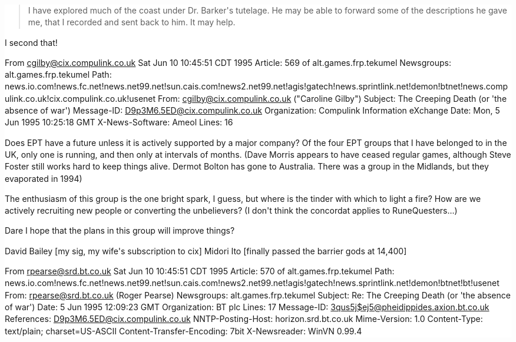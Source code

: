 
>I have explored much of the coast under Dr. Barker's tutelage.  He may be
>able to forward some of the descriptions he gave me, that I recorded and
>sent back to him.  It may help.
>

I second that!


From cgilby@cix.compulink.co.uk Sat Jun 10 10:45:51 CDT 1995
Article: 569 of alt.games.frp.tekumel
Newsgroups: alt.games.frp.tekumel
Path: news.io.com!news.fc.net!news.net99.net!sun.cais.com!news2.net99.net!agis!gatech!news.sprintlink.net!demon!btnet!news.compulink.co.uk!cix.compulink.co.uk!usenet
From: cgilby@cix.compulink.co.uk ("Caroline Gilby")
Subject: The Creeping Death  (or 'the absence of war')
Message-ID: <D9p3M6.5ED@cix.compulink.co.uk>
Organization: Compulink Information eXchange
Date: Mon, 5 Jun 1995 10:25:18 GMT
X-News-Software: Ameol
Lines: 16

Does EPT have a future unless it is actively supported by a major 
company?  Of the four EPT groups that I have belonged to in the UK, only 
one is running, and then only at intervals of months.  (Dave Morris 
appears to have ceased regular games, although Steve Foster still works 
hard to keep things alive.  Dermot Bolton has gone to Australia.  There 
was a group in the Midlands, but they evaporated in 1994)

The enthusiasm of this group is the one bright spark, I guess, but where 
is the tinder with which to light a fire?  How are we actively recruiting 
new people or converting the unbelievers?  (I don't think the concordat 
applies to RuneQuesters...)

Dare I hope that the plans in this group will improve things?

David Bailey            [my sig, my wife's subscription to cix]
Midori Ito              [finally passed the barrier gods at 14,400]


From rpearse@srd.bt.co.uk Sat Jun 10 10:45:51 CDT 1995
Article: 570 of alt.games.frp.tekumel
Path: news.io.com!news.fc.net!news.net99.net!sun.cais.com!news2.net99.net!agis!gatech!news.sprintlink.net!demon!btnet!bt!usenet
From: rpearse@srd.bt.co.uk (Roger Pearse)
Newsgroups: alt.games.frp.tekumel
Subject: Re: The Creeping Death  (or 'the absence of war')
Date: 5 Jun 1995 12:09:23 GMT
Organization: BT plc
Lines: 17
Message-ID: <3qus5j$ej5@pheidippides.axion.bt.co.uk>
References: <D9p3M6.5ED@cix.compulink.co.uk>
NNTP-Posting-Host: horizon.srd.bt.co.uk
Mime-Version: 1.0
Content-Type: text/plain; charset=US-ASCII
Content-Transfer-Encoding: 7bit
X-Newsreader: WinVN 0.99.4
